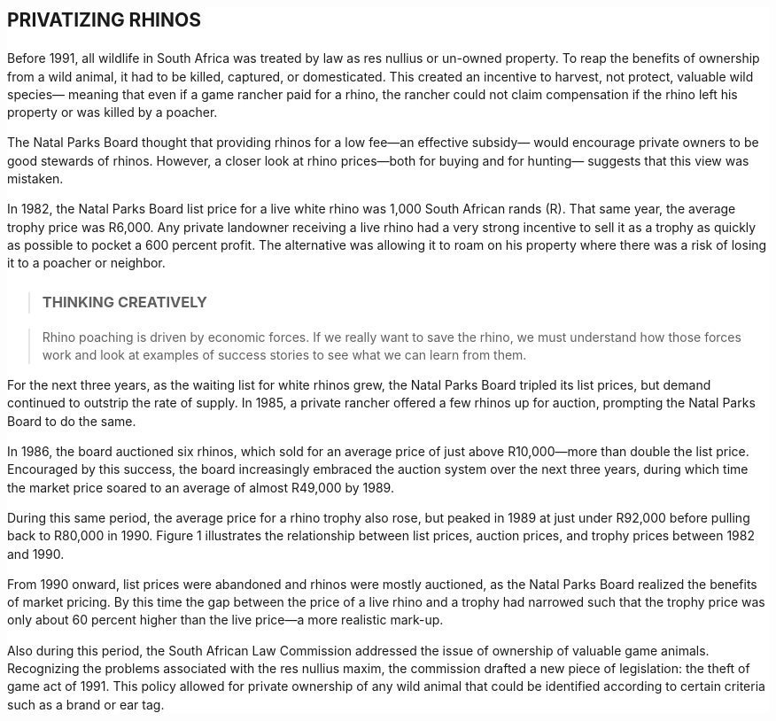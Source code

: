 ## PRIVATIZING RHINOS


Before 1991, all wildlife in South Africa was treated by law as res nullius or un-owned property. To reap the benefits of ownership from a wild animal, it had to be killed, captured, or domesticated. This created an incentive to harvest, not protect, valuable wild species— meaning that even if a game rancher paid for a rhino, the rancher could not claim compensation if the rhino left his property or was killed by a poacher.

The Natal Parks Board thought that providing rhinos for a low fee—an effective subsidy— would encourage private owners to be good stewards of rhinos. However, a closer look at rhino prices—both for buying and for hunting— suggests that this view was mistaken.



In 1982, the Natal Parks Board list price for a live white rhino was 1,000 South African rands (R). That same year, the average trophy price was R6,000. Any private landowner receiving a live rhino had a very strong incentive to sell it as a trophy as quickly as possible to pocket  a 600 percent profit. The alternative was allowing it to roam on his property where there was a risk of losing it to a poacher or neighbor.

> ### THINKING CREATIVELY

> Rhino poaching is driven by economic forces. If we really want to save the rhino, we must understand how those forces work and look at examples of success stories to see what we can learn from them.



For the next three years, as the waiting list for white rhinos grew, the Natal Parks Board tripled its list prices, but demand continued to outstrip the rate of supply. In 1985, a private rancher offered a few rhinos up for auction, prompting the Natal Parks Board to do the same.



In 1986, the board auctioned six rhinos, which sold for an average price of just above R10,000—more than double the list price. Encouraged by this success, the board increasingly embraced the auction system over the next three years, during which time the market price soared to an average of almost R49,000 by 1989.



During this same period, the average price for a rhino trophy also rose, but peaked in 1989 at just under R92,000 before pulling back to R80,000 in 1990. Figure 1 illustrates the relationship between list prices, auction prices, and trophy prices between 1982 and 1990.



From 1990 onward, list prices were abandoned and rhinos were mostly auctioned, as the Natal Parks Board realized the benefits of market pricing. By this time the gap between the price of a live rhino and a trophy had narrowed such that the trophy price was only about 60 percent higher than the live price—a more realistic mark-up.



Also during this period, the South African Law Commission addressed the issue of ownership of valuable game animals. Recognizing the problems associated with the res nullius maxim, the commission drafted a new piece of legislation: the theft of game act of 1991. This policy allowed for private ownership of any wild animal that could be identified according to certain criteria such as a brand or ear tag.
